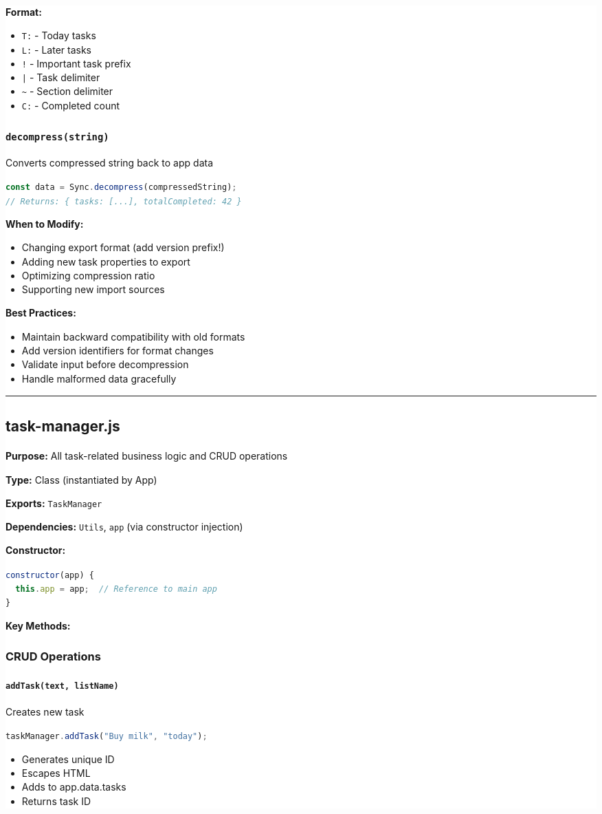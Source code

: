 **Format:**
- `T:` - Today tasks
- `L:` - Later tasks
- `!` - Important task prefix
- `|` - Task delimiter
- `~` - Section delimiter
- `C:` - Completed count

### `decompress(string)`
Converts compressed string back to app data
```javascript
const data = Sync.decompress(compressedString);
// Returns: { tasks: [...], totalCompleted: 42 }
```

**When to Modify:**
- Changing export format (add version prefix!)
- Adding new task properties to export
- Optimizing compression ratio
- Supporting new import sources

**Best Practices:**
- Maintain backward compatibility with old formats
- Add version identifiers for format changes
- Validate input before decompression
- Handle malformed data gracefully

---

## task-manager.js

**Purpose:** All task-related business logic and CRUD operations

**Type:** Class (instantiated by App)

**Exports:** `TaskManager`

**Dependencies:** `Utils`, `app` (via constructor injection)

**Constructor:**
```javascript
constructor(app) {
  this.app = app;  // Reference to main app
}
```

**Key Methods:**

### CRUD Operations

#### `addTask(text, listName)`
Creates new task
```javascript
taskManager.addTask("Buy milk", "today");
```
- Generates unique ID
- Escapes HTML
- Adds to app.data.tasks
- Returns task ID
